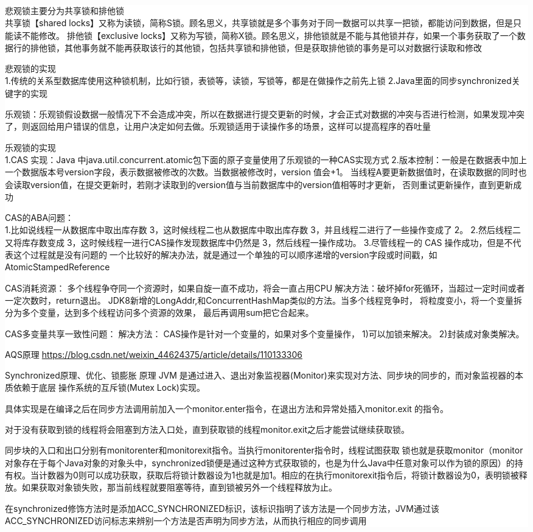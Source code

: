 悲观锁主要分为共享锁和排他锁  
共享锁【shared locks】又称为读锁，简称S锁。顾名思义，共享锁就是多个事务对于同一数据可以共享一把锁，都能访问到数据，但是只能读不能修改。
排他锁【exclusive locks】又称为写锁，简称X锁。顾名思义，排他锁就是不能与其他锁并存，如果一个事务获取了一个数据行的排他锁，其他事务就不能再获取该行的其他锁，包括共享锁和排他锁，但是获取排他锁的事务是可以对数据行读取和修改

悲观锁的实现  
1.传统的关系型数据库使用这种锁机制，比如行锁，表锁等，读锁，写锁等，都是在做操作之前先上锁
2.Java里面的同步synchronized关键字的实现

乐观锁：乐观锁假设数据一般情况下不会造成冲突，所以在数据进行提交更新的时候，才会正式对数据的冲突与否进行检测，如果发现冲突了，则返回给用户错误的信息，让用户决定如何去做。乐观锁适用于读操作多的场景，这样可以提高程序的吞吐量

乐观锁的实现  
1.CAS 实现：Java 中java.util.concurrent.atomic包下面的原子变量使用了乐观锁的一种CAS实现方式
2.版本控制：一般是在数据表中加上一个数据版本号version字段，表示数据被修改的次数。当数据被修改时，version 值会+1。
当线程A要更新数据值时，在读取数据的同时也会读取version值，在提交更新时，若刚才读取到的version值与当前数据库中的version值相等时才更新，
否则重试更新操作，直到更新成功

CAS的ABA问题：  
1.比如说线程一从数据库中取出库存数 3，这时候线程二也从数据库中取出库存数 3，并且线程二进行了一些操作变成了 2。
2.然后线程二又将库存数变成 3，这时候线程一进行CAS操作发现数据库中仍然是 3，然后线程一操作成功。
3.尽管线程一的 CAS 操作成功，但是不代表这个过程就是没有问题的
一个比较好的解决办法，就是通过一个单独的可以顺序递增的version字段或时间戳，如AtomicStampedReference

CAS消耗资源：
多个线程争夺同一个资源时，如果自旋一直不成功，将会一直占用CPU
解决方法：破坏掉for死循环，当超过一定时间或者一定次数时，return退出。
JDK8新增的LongAddr,和ConcurrentHashMap类似的方法。当多个线程竞争时，
将粒度变小，将一个变量拆分为多个变量，达到多个线程访问多个资源的效果，
最后再调用sum把它合起来。

CAS多变量共享一致性问题：
解决方法： CAS操作是针对一个变量的，如果对多个变量操作，
1)可以加锁来解决。
2)封装成对象类解决。


AQS原理
https://blog.csdn.net/weixin_44624375/article/details/110133306

Synchronized原理、优化、锁膨胀
原理
JVM 是通过进入、退出对象监视器(Monitor)来实现对方法、同步块的同步的，而对象监视器的本质依赖于底层
操作系统的互斥锁(Mutex Lock)实现。

具体实现是在编译之后在同步方法调用前加入一个monitor.enter指令，在退出方法和异常处插入monitor.exit
的指令。

对于没有获取到锁的线程将会阻塞到方法入口处，直到获取锁的线程monitor.exit之后才能尝试继续获取锁。

同步块的入口和出口分别有monitorenter和monitorexit指令。当执行monitorenter指令时，线程试图获取
锁也就是获取monitor（monitor对象存在于每个Java对象的对象头中，synchronized锁便是通过这种方式获取锁的，也是为什么Java中任意对象可以作为锁的原因）的持有权。当计数器为0则可以成功获取，获取后将锁计数器设为1也就是加1。相应的在执行monitorexit指令后，将锁计数器设为0，表明锁被释放。如果获取对象锁失败，那当前线程就要阻塞等待，直到锁被另外一个线程释放为止。

在synchronized修饰方法时是添加ACC_SYNCHRONIZED标识，该标识指明了该方法是一个同步方法，JVM通过该
ACC_SYNCHRONIZED访问标志来辨别一个方法是否声明为同步方法，从而执行相应的同步调用
